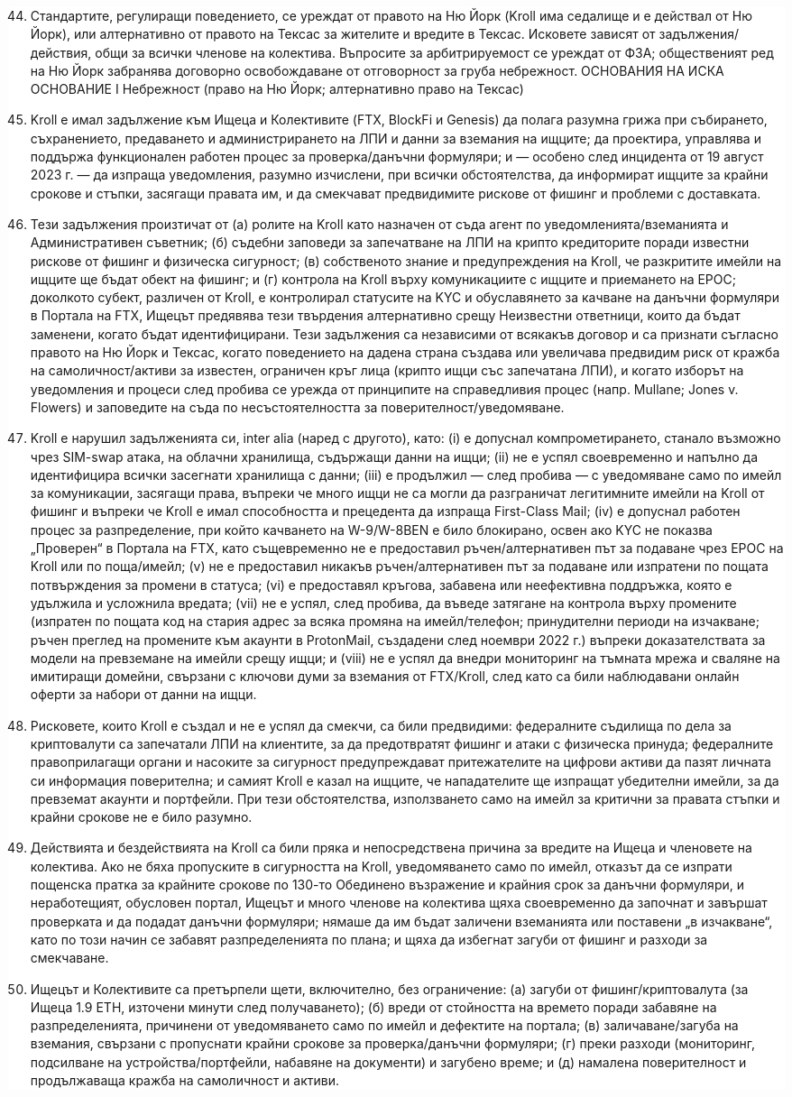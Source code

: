 44. Стандартите, регулиращи поведението, се уреждат от правото на Ню Йорк (Kroll има седалище и е действал от Ню Йорк), или алтернативно от правото на Тексас за жителите и вредите в Тексас. Исковете зависят от задължения/действия, общи за всички членове на колектива. Въпросите за арбитрируемост се уреждат от ФЗА; общественият ред на Ню Йорк забранява договорно освобождаване от отговорност за груба небрежност.
    ОСНОВАНИЯ НА ИСКА
    ОСНОВАНИЕ I
    Небрежност (право на Ню Йорк; алтернативно право на Тексас)

45. Kroll е имал задължение към Ищеца и Колективите (FTX, BlockFi и Genesis) да полага разумна грижа при събирането, съхранението, предаването и администрирането на ЛПИ и данни за вземания на ищците; да проектира, управлява и поддържа функционален работен процес за проверка/данъчни формуляри; и — особено след инцидента от 19 август 2023 г. — да изпраща уведомления, разумно изчислени, при всички обстоятелства, да информират ищците за крайни срокове и стъпки, засягащи правата им, и да смекчават предвидимите рискове от фишинг и проблеми с доставката.
46. Тези задължения произтичат от (а) ролите на Kroll като назначен от съда агент по уведомленията/вземанията и Административен съветник; (б) съдебни заповеди за запечатване на ЛПИ на крипто кредиторите поради известни рискове от фишинг и физическа сигурност; (в) собственото знание и предупреждения на Kroll, че разкритите имейли на ищците ще бъдат обект на фишинг; и (г) контрола на Kroll върху комуникациите с ищците и приемането на EPOC; доколкото субект, различен от Kroll, е контролирал статусите на KYC и обуславянето за качване на данъчни формуляри в Портала на FTX, Ищецът предявява тези твърдения алтернативно срещу Неизвестни ответници, които да бъдат заменени, когато бъдат идентифицирани. Тези задължения са независими от всякакъв договор и са признати съгласно правото на Ню Йорк и Тексас, когато поведението на дадена страна създава или увеличава предвидим риск от кражба на самоличност/активи за известен, ограничен кръг лица (крипто ищци със запечатана ЛПИ), и когато изборът на уведомления и процеси след пробива се урежда от принципите на справедливия процес (напр. Mullane; Jones v. Flowers) и заповедите на съда по несъстоятелността за поверителност/уведомяване.
47. Kroll е нарушил задълженията си, inter alia (наред с другото), като: (i) е допуснал компрометирането, станало възможно чрез SIM-swap атака, на облачни хранилища, съдържащи данни на ищци; (ii) не е успял своевременно и напълно да идентифицира всички засегнати хранилища с данни; (iii) е продължил — след пробива — с уведомяване само по имейл за комуникации, засягащи права, въпреки че много ищци не са могли да разграничат легитимните имейли на Kroll от фишинг и въпреки че Kroll е имал способността и прецедента да изпраща First-Class Mail; (iv) е допуснал работен процес за разпределение, при който качването на W-9/W-8BEN е било блокирано, освен ако KYC не показва „Проверен“ в Портала на FTX, като същевременно не е предоставил ръчен/алтернативен път за подаване чрез EPOC на Kroll или по поща/имейл; (v) не е предоставил никакъв ръчен/алтернативен път за подаване или изпратени по пощата потвърждения за промени в статуса; (vi) е предоставял кръгова, забавена или неефективна поддръжка, която е удължила и усложнила вредата; (vii) не е успял, след пробива, да въведе затягане на контрола върху промените (изпратен по пощата код на стария адрес за всяка промяна на имейл/телефон; принудителни периоди на изчакване; ръчен преглед на промените към акаунти в ProtonMail, създадени след ноември 2022 г.) въпреки доказателствата за модели на превземане на имейли срещу ищци; и (viii) не е успял да внедри мониторинг на тъмната мрежа и сваляне на имитиращи домейни, свързани с ключови думи за вземания от FTX/Kroll, след като са били наблюдавани онлайн оферти за набори от данни на ищци.
48. Рисковете, които Kroll е създал и не е успял да смекчи, са били предвидими: федералните съдилища по дела за криптовалути са запечатали ЛПИ на клиентите, за да предотвратят фишинг и атаки с физическа принуда; федералните правоприлагащи органи и насоките за сигурност предупреждават притежателите на цифрови активи да пазят личната си информация поверителна; и самият Kroll е казал на ищците, че нападателите ще изпращат убедителни имейли, за да превземат акаунти и портфейли. При тези обстоятелства, използването само на имейл за критични за правата стъпки и крайни срокове не е било разумно.

49. Действията и бездействията на Kroll са били пряка и непосредствена причина за вредите на Ищеца и членовете на колектива. Ако не бяха пропуските в сигурността на Kroll, уведомяването само по имейл, отказът да се изпрати пощенска пратка за крайните срокове по 130-то Обединено възражение и крайния срок за данъчни формуляри, и неработещият, обусловен портал, Ищецът и много членове на колектива щяха своевременно да започнат и завършат проверката и да подадат данъчни формуляри; нямаше да им бъдат заличени вземанията или поставени „в изчакване“, като по този начин се забавят разпределенията по плана; и щяха да избегнат загуби от фишинг и разходи за смекчаване.
50. Ищецът и Колективите са претърпели щети, включително, без ограничение: (а) загуби от фишинг/криптовалута (за Ищеца 1.9 ETH, източени минути след получаването); (б) вреди от стойността на времето поради забавяне на разпределенията, причинени от уведомяването само по имейл и дефектите на портала; (в) заличаване/загуба на вземания, свързани с пропуснати крайни срокове за проверка/данъчни формуляри; (г) преки разходи (мониторинг, подсилване на устройства/портфейли, набавяне на документи) и загубено време; и (д) намалена поверителност и продължаваща кражба на самоличност и активи.
